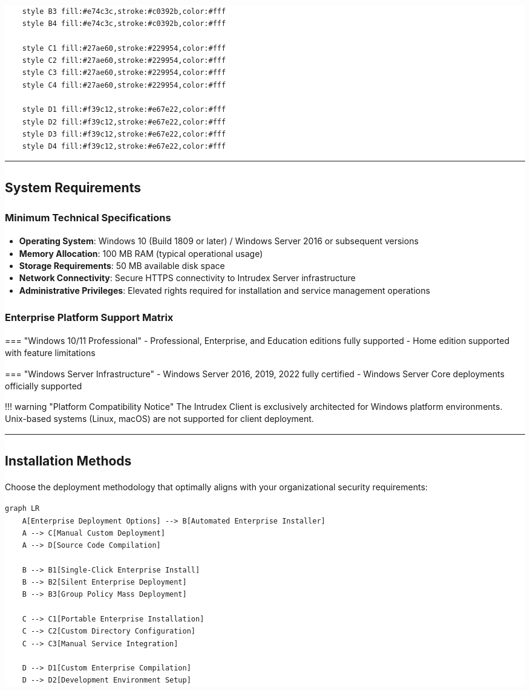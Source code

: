 ```mermaid
    style B3 fill:#e74c3c,stroke:#c0392b,color:#fff
    style B4 fill:#e74c3c,stroke:#c0392b,color:#fff
    
    style C1 fill:#27ae60,stroke:#229954,color:#fff
    style C2 fill:#27ae60,stroke:#229954,color:#fff
    style C3 fill:#27ae60,stroke:#229954,color:#fff
    style C4 fill:#27ae60,stroke:#229954,color:#fff
    
    style D1 fill:#f39c12,stroke:#e67e22,color:#fff
    style D2 fill:#f39c12,stroke:#e67e22,color:#fff
    style D3 fill:#f39c12,stroke:#e67e22,color:#fff
    style D4 fill:#f39c12,stroke:#e67e22,color:#fff
```

---

## System Requirements

### Minimum Technical Specifications
- **Operating System**: Windows 10 (Build 1809 or later) / Windows Server 2016 or subsequent versions
- **Memory Allocation**: 100 MB RAM (typical operational usage)
- **Storage Requirements**: 50 MB available disk space
- **Network Connectivity**: Secure HTTPS connectivity to Intrudex Server infrastructure
- **Administrative Privileges**: Elevated rights required for installation and service management operations

### Enterprise Platform Support Matrix

=== "Windows 10/11 Professional"
    - Professional, Enterprise, and Education editions fully supported
    - Home edition supported with feature limitations

=== "Windows Server Infrastructure"
    - Windows Server 2016, 2019, 2022 fully certified
    - Windows Server Core deployments officially supported

!!! warning "Platform Compatibility Notice"
    The Intrudex Client is exclusively architected for Windows platform environments. Unix-based systems (Linux, macOS) are not supported for client deployment.

---

## Installation Methods

Choose the deployment methodology that optimally aligns with your organizational security requirements:

```mermaid
graph LR
    A[Enterprise Deployment Options] --> B[Automated Enterprise Installer]
    A --> C[Manual Custom Deployment]
    A --> D[Source Code Compilation]
    
    B --> B1[Single-Click Enterprise Install]
    B --> B2[Silent Enterprise Deployment]
    B --> B3[Group Policy Mass Deployment]
    
    C --> C1[Portable Enterprise Installation]
    C --> C2[Custom Directory Configuration]
    C --> C3[Manual Service Integration]
    
    D --> D1[Custom Enterprise Compilation]
    D --> D2[Development Environment Setup]
```